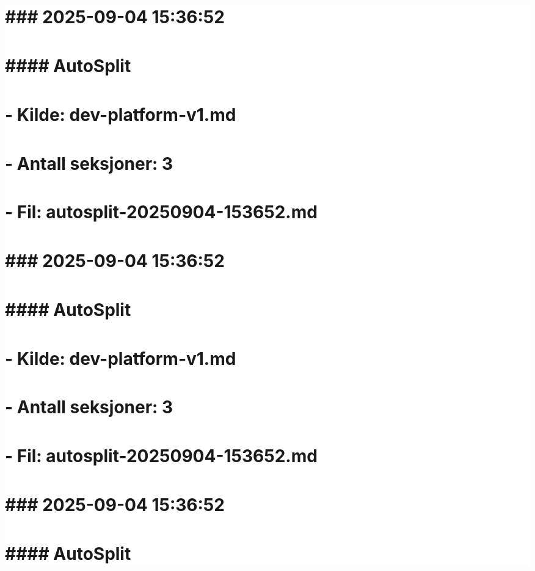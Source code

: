 #

# \### 2025-09-04 15:36:52

# \#### AutoSplit

# \- Kilde: dev-platform-v1.md

# \- Antall seksjoner: 3

# \- Fil: autosplit-20250904-153652.md

#

#

#

#

# \### 2025-09-04 15:36:52

# \#### AutoSplit

# \- Kilde: dev-platform-v1.md

# \- Antall seksjoner: 3

# \- Fil: autosplit-20250904-153652.md

#

#

#

#

# \### 2025-09-04 15:36:52

# \#### AutoSplit

